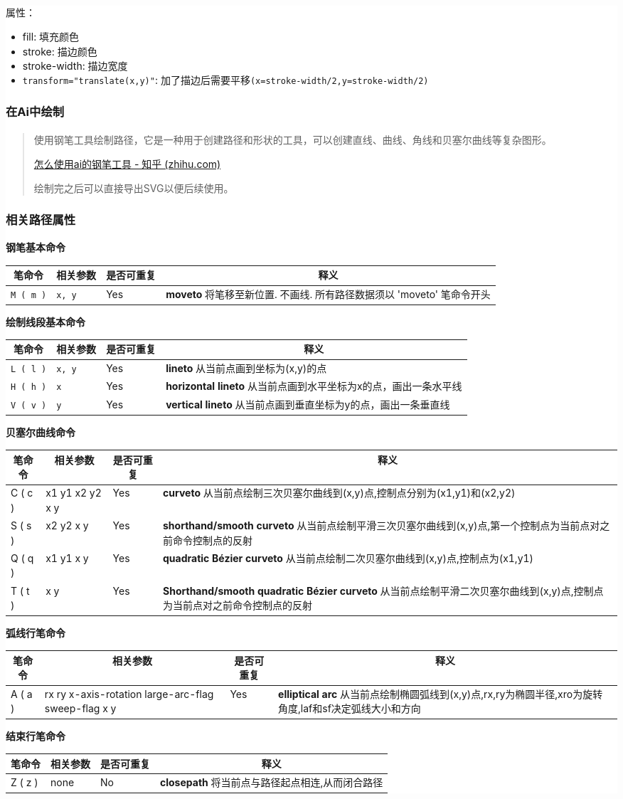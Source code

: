 属性：

* fill: 填充颜色
* stroke: 描边颜色
* stroke-width: 描边宽度
* `transform="translate(x,y)"`: 加了描边后需要平移`(x=stroke-width/2,y=stroke-width/2)`

### 在Ai中绘制

> 使用钢笔工具绘制路径，它是一种用于创建路径和形状的工具，可以创建直线、曲线、角线和贝塞尔曲线等复杂图形。
>
> [怎么使用ai的钢笔工具 - 知乎 (zhihu.com)](https://zhuanlan.zhihu.com/p/377213204)
>
> 绘制完之后可以直接导出SVG以便后续使用。

### 相关路径属性

**钢笔基本命令**

| 笔命令    | 相关参数 | 是否可重复 | 释义                                                         |
| --------- | -------- | ---------- | ------------------------------------------------------------ |
| `M ( m )` | `x, y`   | Yes        | **moveto** 将笔移至新位置. 不画线. 所有路径数据须以 'moveto' 笔命令开头 |

**绘制线段基本命令**

| 笔命令    | 相关参数 | 是否可重复 | 释义                                                         |
| --------- | -------- | ---------- | ------------------------------------------------------------ |
| `L ( l )` | `x, y`   | Yes        | **lineto** 从当前点画到坐标为(x,y)的点                       |
| `H ( h )` | `x`      | Yes        | **horizontal lineto** 从当前点画到水平坐标为x的点，画出一条水平线 |
| `V ( v )` | `y`      | Yes        | **vertical lineto** 从当前点画到垂直坐标为y的点，画出一条垂直线 |

**贝塞尔曲线命令**

| 笔命令  | 相关参数        | 是否可重复 | 释义                                                         |
| ------- | --------------- | ---------- | ------------------------------------------------------------ |
| C ( c ) | x1 y1 x2 y2 x y | Yes        | **curveto** 从当前点绘制三次贝塞尔曲线到(x,y)点,控制点分别为(x1,y1)和(x2,y2) |
| S ( s ) | x2 y2 x y       | Yes        | **shorthand/smooth curveto** 从当前点绘制平滑三次贝塞尔曲线到(x,y)点,第一个控制点为当前点对之前命令控制点的反射 |
| Q ( q ) | x1 y1 x y       | Yes        | **quadratic Bézier curveto** 从当前点绘制二次贝塞尔曲线到(x,y)点,控制点为(x1,y1) |
| T ( t ) | x y             | Yes        | **Shorthand/smooth quadratic Bézier curveto** 从当前点绘制平滑二次贝塞尔曲线到(x,y)点,控制点为当前点对之前命令控制点的反射 |

**弧线行笔命令**

| 笔命令  | 相关参数                                            | 是否可重复 | 释义                                                         |
| ------- | --------------------------------------------------- | ---------- | ------------------------------------------------------------ |
| A ( a ) | rx ry x-axis-rotation large-arc-flag sweep-flag x y | Yes        | **elliptical arc** 从当前点绘制椭圆弧线到(x,y)点,rx,ry为椭圆半径,xro为旋转角度,laf和sf决定弧线大小和方向 |

**结束行笔命令**

| 笔命令  | 相关参数 | 是否可重复 | 释义                                              |
| ------- | -------- | ---------- | ------------------------------------------------- |
| Z ( z ) | none     | No         | **closepath** 将当前点与路径起点相连,从而闭合路径 |
